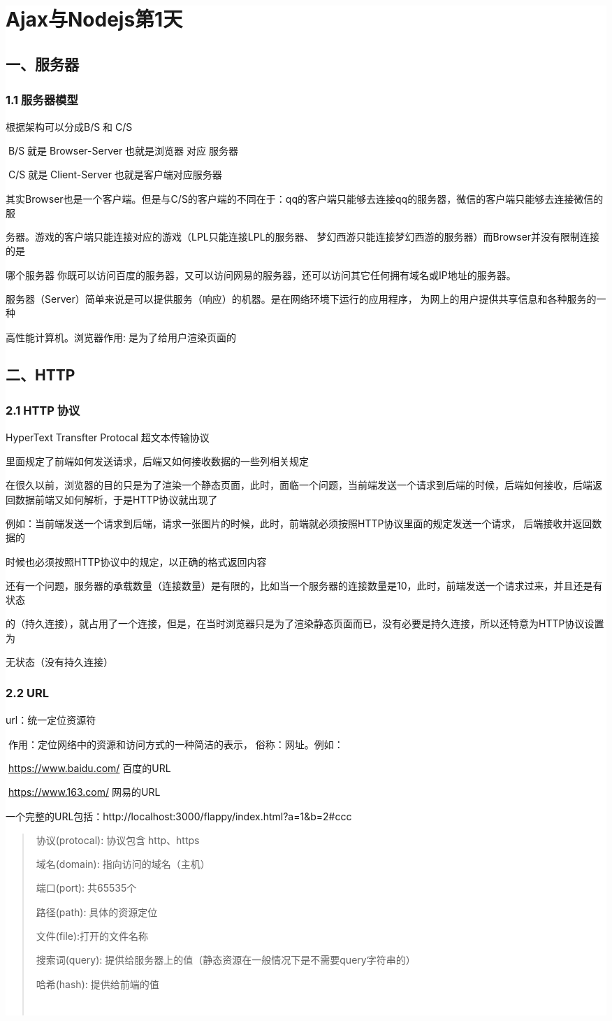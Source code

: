 # Ajax与Nodejs第1天



## 一、服务器

### 1.1 服务器模型

根据架构可以分成B/S 和 C/S

​	B/S 就是 Browser-Server 也就是浏览器 对应 服务器

​	C/S 就是 Client-Server 也就是客户端对应服务器

​	其实Browser也是一个客户端。但是与C/S的客户端的不同在于：qq的客户端只能够去连接qq的服务器，微信的客户端只能够去连接微信的服

务器。游戏的客户端只能连接对应的游戏（LPL只能连接LPL的服务器、 梦幻西游只能连接梦幻西游的服务器）而Browser并没有限制连接的是

哪个服务器 你既可以访问百度的服务器，又可以访问网易的服务器，还可以访问其它任何拥有域名或IP地址的服务器。

​	服务器（Server）简单来说是可以提供服务（响应）的机器。是在网络环境下运行的应用程序， 为网上的用户提供共享信息和各种服务的一种

高性能计算机。浏览器作用: 是为了给用户渲染页面的

## 二、HTTP

### 2.1 HTTP 协议

HyperText Transfter Protocal 超文本传输协议

里面规定了前端如何发送请求，后端又如何接收数据的一些列相关规定

在很久以前，浏览器的目的只是为了渲染一个静态页面，此时，面临一个问题，当前端发送一个请求到后端的时候，后端如何接收，后端返回数据前端又如何解析，于是HTTP协议就出现了

例如：当前端发送一个请求到后端，请求一张图片的时候，此时，前端就必须按照HTTP协议里面的规定发送一个请求， 后端接收并返回数据的

时候也必须按照HTTP协议中的规定，以正确的格式返回内容

还有一个问题，服务器的承载数量（连接数量）是有限的，比如当一个服务器的连接数量是10，此时，前端发送一个请求过来，并且还是有状态

的（持久连接），就占用了一个连接，但是，在当时浏览器只是为了渲染静态页面而已，没有必要是持久连接，所以还特意为HTTP协议设置为

无状态（没有持久连接）

### 2.2 URL

url：统一定位资源符

​	作用：定位网络中的资源和访问方式的一种简洁的表示， 俗称：网址。例如：

​		https://www.baidu.com/ 百度的URL

​		https://www.163.com/   网易的URL

一个完整的URL包括：http://localhost:3000/flappy/index.html?a=1&b=2#ccc

> ​	协议(protocal): 协议包含 http、https		
>
> ​	域名(domain): 指向访问的域名（主机）
>
> ​	端口(port): 共65535个					
>
> ​	路径(path): 具体的资源定位
>
> ​	文件(file):打开的文件名称	
>
> ​    搜索词(query): 提供给服务器上的值（静态资源在一般情况下是不需要query字符串的）
>
> ​	哈希(hash): 提供给前端的值
>
> ​	